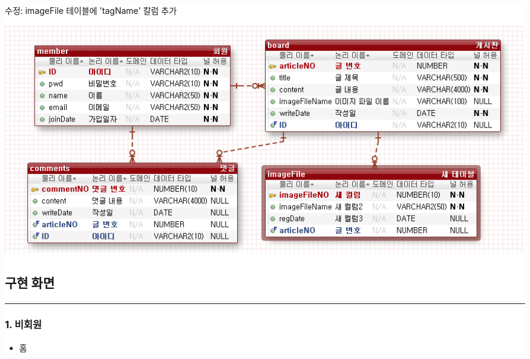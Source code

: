 수정: imageFile 테이블에 'tagName' 칼럼 추가

<img src="readme_img/sql_init_erd.png">

## 구현 화면

---

### 1. 비회원

-   홈
